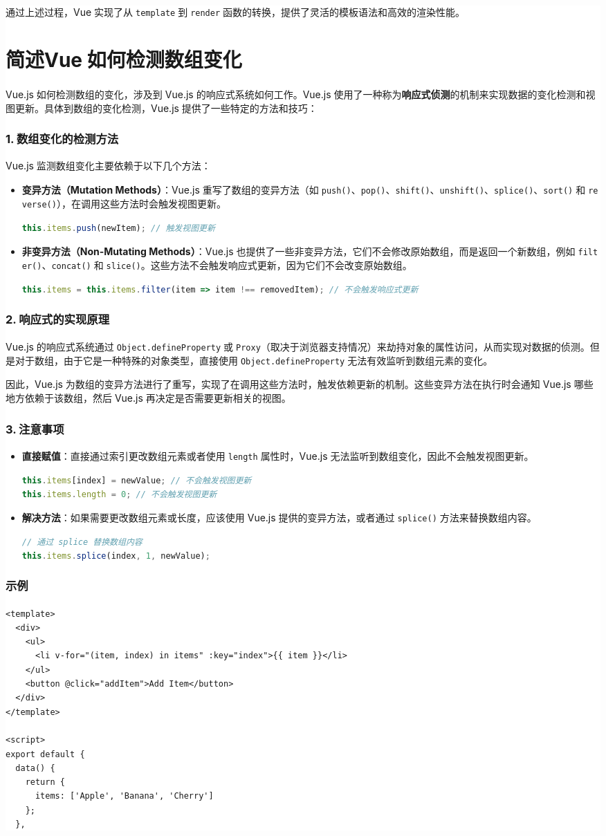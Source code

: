 通过上述过程，Vue 实现了从 `template` 到 `render` 函数的转换，提供了灵活的模板语法和高效的渲染性能。


# 简述Vue 如何检测数组变化 

Vue.js 如何检测数组的变化，涉及到 Vue.js 的响应式系统如何工作。Vue.js 使用了一种称为**响应式侦测**的机制来实现数据的变化检测和视图更新。具体到数组的变化检测，Vue.js 提供了一些特定的方法和技巧：

### 1. 数组变化的检测方法

Vue.js 监测数组变化主要依赖于以下几个方法：

- **变异方法（Mutation Methods）**：Vue.js 重写了数组的变异方法（如 `push()`、`pop()`、`shift()`、`unshift()`、`splice()`、`sort()` 和 `reverse()`），在调用这些方法时会触发视图更新。

  ```javascript
  this.items.push(newItem); // 触发视图更新
  ```

- **非变异方法（Non-Mutating Methods）**：Vue.js 也提供了一些非变异方法，它们不会修改原始数组，而是返回一个新数组，例如 `filter()`、`concat()` 和 `slice()`。这些方法不会触发响应式更新，因为它们不会改变原始数组。

  ```javascript
  this.items = this.items.filter(item => item !== removedItem); // 不会触发响应式更新
  ```

### 2. 响应式的实现原理

Vue.js 的响应式系统通过 `Object.defineProperty` 或 `Proxy`（取决于浏览器支持情况）来劫持对象的属性访问，从而实现对数据的侦测。但是对于数组，由于它是一种特殊的对象类型，直接使用 `Object.defineProperty` 无法有效监听到数组元素的变化。

因此，Vue.js 为数组的变异方法进行了重写，实现了在调用这些方法时，触发依赖更新的机制。这些变异方法在执行时会通知 Vue.js 哪些地方依赖于该数组，然后 Vue.js 再决定是否需要更新相关的视图。

### 3. 注意事项

- **直接赋值**：直接通过索引更改数组元素或者使用 `length` 属性时，Vue.js 无法监听到数组变化，因此不会触发视图更新。

  ```javascript
  this.items[index] = newValue; // 不会触发视图更新
  this.items.length = 0; // 不会触发视图更新
  ```

- **解决方法**：如果需要更改数组元素或长度，应该使用 Vue.js 提供的变异方法，或者通过 `splice()` 方法来替换数组内容。

  ```javascript
  // 通过 splice 替换数组内容
  this.items.splice(index, 1, newValue);
  ```

### 示例

```vue
<template>
  <div>
    <ul>
      <li v-for="(item, index) in items" :key="index">{{ item }}</li>
    </ul>
    <button @click="addItem">Add Item</button>
  </div>
</template>

<script>
export default {
  data() {
    return {
      items: ['Apple', 'Banana', 'Cherry']
    };
  },
```